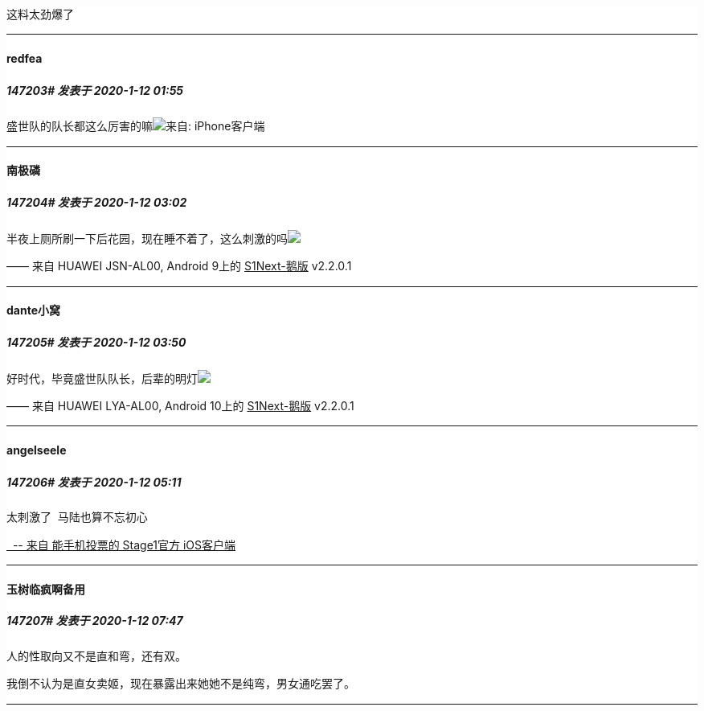 
这料太劲爆了


-----

####  redfea  
##### 147203#       发表于 2020-1-12 01:55


盛世队的队长都这么厉害的嘛<img src="https://static.saraba1st.com/image/smiley/face2017/049.png" referrerpolicy="no-referrer">来自: iPhone客户端


-----

####  南极磷  
##### 147204#       发表于 2020-1-12 03:02


半夜上厕所刷一下后花园，现在睡不着了，这么刺激的吗<img src="https://static.saraba1st.com/image/smiley/face2017/067.png" referrerpolicy="no-referrer">

—— 来自 HUAWEI JSN-AL00, Android 9上的 [S1Next-鹅版](https://github.com/ykrank/S1-Next/releases) v2.2.0.1


-----

####  dante小窝  
##### 147205#       发表于 2020-1-12 03:50


好时代，毕竟盛世队队长，后辈的明灯<img src="https://static.saraba1st.com/image/smiley/face2017/189.png" referrerpolicy="no-referrer">

—— 来自 HUAWEI LYA-AL00, Android 10上的 [S1Next-鹅版](https://github.com/ykrank/S1-Next/releases) v2.2.0.1


-----

####  angelseele  
##### 147206#       发表于 2020-1-12 05:11


太刺激了  马陆也算不忘初心

[  -- 来自 能手机投票的 Stage1官方 iOS客户端](https://itunes.apple.com/fi/app/saraba1st/id1221237470?mt=8)


-----

####  玉树临疯啊备用  
##### 147207#       发表于 2020-1-12 07:47


人的性取向又不是直和弯，还有双。

我倒不认为是直女卖姬，现在暴露出来她她不是纯弯，男女通吃罢了。


-----

